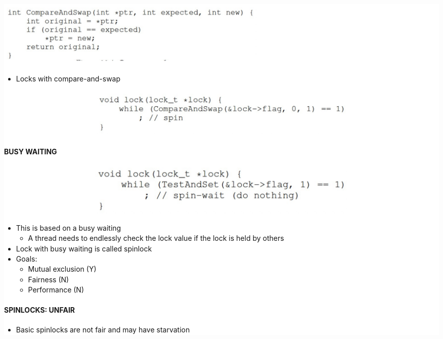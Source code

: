   <img src="./Pictures/Lock/Lock6.png" alt="Modeller" width="500"/>
</p>

- Locks with compare-and-swap
<p align="center">
  <img src="./Pictures/Lock/Lock7.png" alt="Modeller" width="500"/>
</p>

#### BUSY WAITING
<p align="center">
  <img src="./Pictures/Lock/Lock8.png" alt="Modeller" width="500"/>
</p>

- This is based on a busy waiting
  - A thread needs to endlessly check the lock value if the lock is held by others
- Lock with busy waiting is called spinlock
- Goals:
  - Mutual exclusion (Y)
  - Fairness (N)
  - Performance (N)

#### SPINLOCKS: UNFAIR

- Basic spinlocks are not fair and may have starvation
<p align="center">
